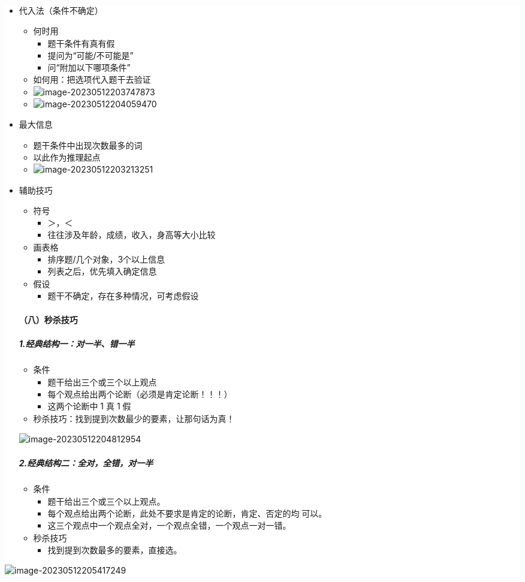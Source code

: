 - 代入法（条件不确定）

  - 何时用
    - 题干条件有真有假
    - 提问为“可能/不可能是”
    - 问“附加以下哪项条件”
  - 如何用：把选项代入题干去验证
  - ![image-20230512203747873](https://pzy-images.oss-cn-hangzhou.aliyuncs.com/image-20230512203747873.png)
  - ![image-20230512204059470](https://pzy-images.oss-cn-hangzhou.aliyuncs.com/image-20230512204059470.png)

- 最大信息

  - 题干条件中出现次数最多的词
  - 以此作为推理起点
  - ![image-20230512203213251](https://pzy-images.oss-cn-hangzhou.aliyuncs.com/image-20230512203213251.png)

- 辅助技巧

  - 符号
    - ＞，＜
    - 往往涉及年龄，成绩，收入，身高等大小比较
  - 画表格
    - 排序题/几个对象，3个以上信息
    - 列表之后，优先填入确定信息
  - 假设
    - 题干不确定，存在多种情况，可考虑假设

  
  
  #### （八）秒杀技巧
  
  ##### 1.经典结构一：对一半、错一半
  
  - 条件
    - 题干给出三个或三个以上观点
    - 每个观点给出两个论断（必须是肯定论断！！！）
    - 这两个论断中 1 真 1 假
  - 秒杀技巧：找到提到次数最少的要素，让那句话为真！
  
  ![image-20230512204812954](https://pzy-images.oss-cn-hangzhou.aliyuncs.com/image-20230512204812954.png)
  
  ##### 2.经典结构二：全对，全错，对一半
  
  - 条件
    - 题干给出三个或三个以上观点。
    - 每个观点给出两个论断，此处不要求是肯定的论断，肯定、否定的均 可以。
    - 这三个观点中一个观点全对，一个观点全错，一个观点一对一错。
  - 秒杀技巧
    - 找到提到次数最多的要素，直接选。

![image-20230512205417249](../../../../../../Library/Application%20Support/typora-user-images/image-20230512205417249.png)

